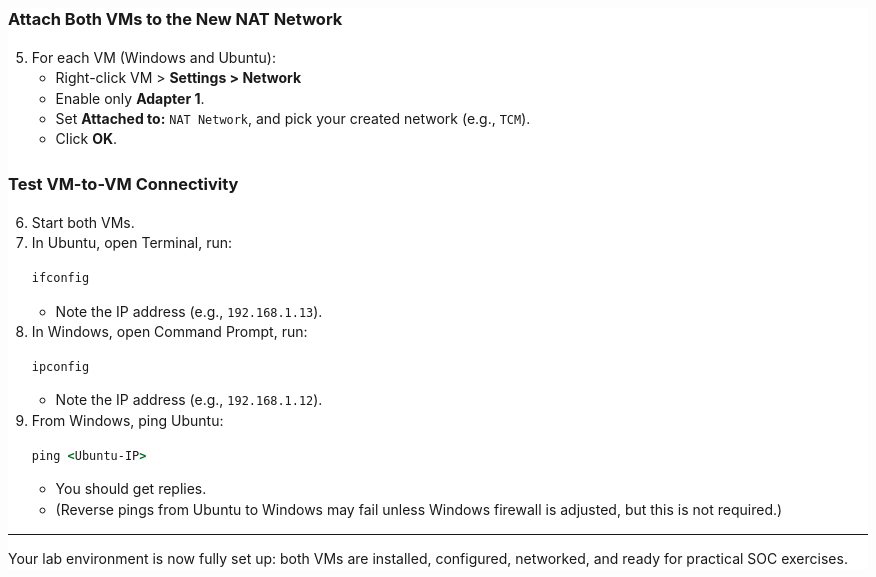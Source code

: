### Attach Both VMs to the New NAT Network

5. For each VM (Windows and Ubuntu):
   - Right-click VM > **Settings > Network**
   - Enable only **Adapter 1**.
   - Set **Attached to:** `NAT Network`, and pick your created network (e.g., `TCM`).
   - Click **OK**.

### Test VM-to-VM Connectivity

6. Start both VMs.
7. In Ubuntu, open Terminal, run:
   ```bash
   ifconfig
   ```
   - Note the IP address (e.g., `192.168.1.13`).
8. In Windows, open Command Prompt, run:
   ```cmd
   ipconfig
   ```
   - Note the IP address (e.g., `192.168.1.12`).
9. From Windows, ping Ubuntu:
   ```cmd
   ping <Ubuntu-IP>
   ```
   - You should get replies.
   - (Reverse pings from Ubuntu to Windows may fail unless Windows firewall is adjusted, but this is not required.)

---

Your lab environment is now fully set up: both VMs are installed, configured, networked, and ready for practical SOC exercises.